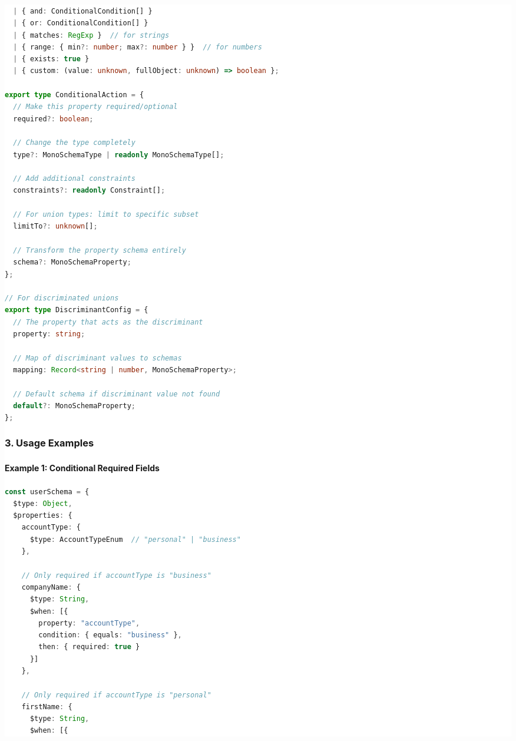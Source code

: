 ```typescript
  | { and: ConditionalCondition[] }
  | { or: ConditionalCondition[] }
  | { matches: RegExp }  // for strings
  | { range: { min?: number; max?: number } }  // for numbers
  | { exists: true }
  | { custom: (value: unknown, fullObject: unknown) => boolean };

export type ConditionalAction = {
  // Make this property required/optional
  required?: boolean;
  
  // Change the type completely
  type?: MonoSchemaType | readonly MonoSchemaType[];
  
  // Add additional constraints
  constraints?: readonly Constraint[];
  
  // For union types: limit to specific subset
  limitTo?: unknown[];
  
  // Transform the property schema entirely
  schema?: MonoSchemaProperty;
};

// For discriminated unions
export type DiscriminantConfig = {
  // The property that acts as the discriminant
  property: string;
  
  // Map of discriminant values to schemas
  mapping: Record<string | number, MonoSchemaProperty>;
  
  // Default schema if discriminant value not found
  default?: MonoSchemaProperty;
};
```

### 3. Usage Examples

#### Example 1: Conditional Required Fields

```typescript
const userSchema = {
  $type: Object,
  $properties: {
    accountType: { 
      $type: AccountTypeEnum  // "personal" | "business"
    },
    
    // Only required if accountType is "business"
    companyName: { 
      $type: String,
      $when: [{
        property: "accountType",
        condition: { equals: "business" },
        then: { required: true }
      }]
    },
    
    // Only required if accountType is "personal"  
    firstName: {
      $type: String,
      $when: [{
```